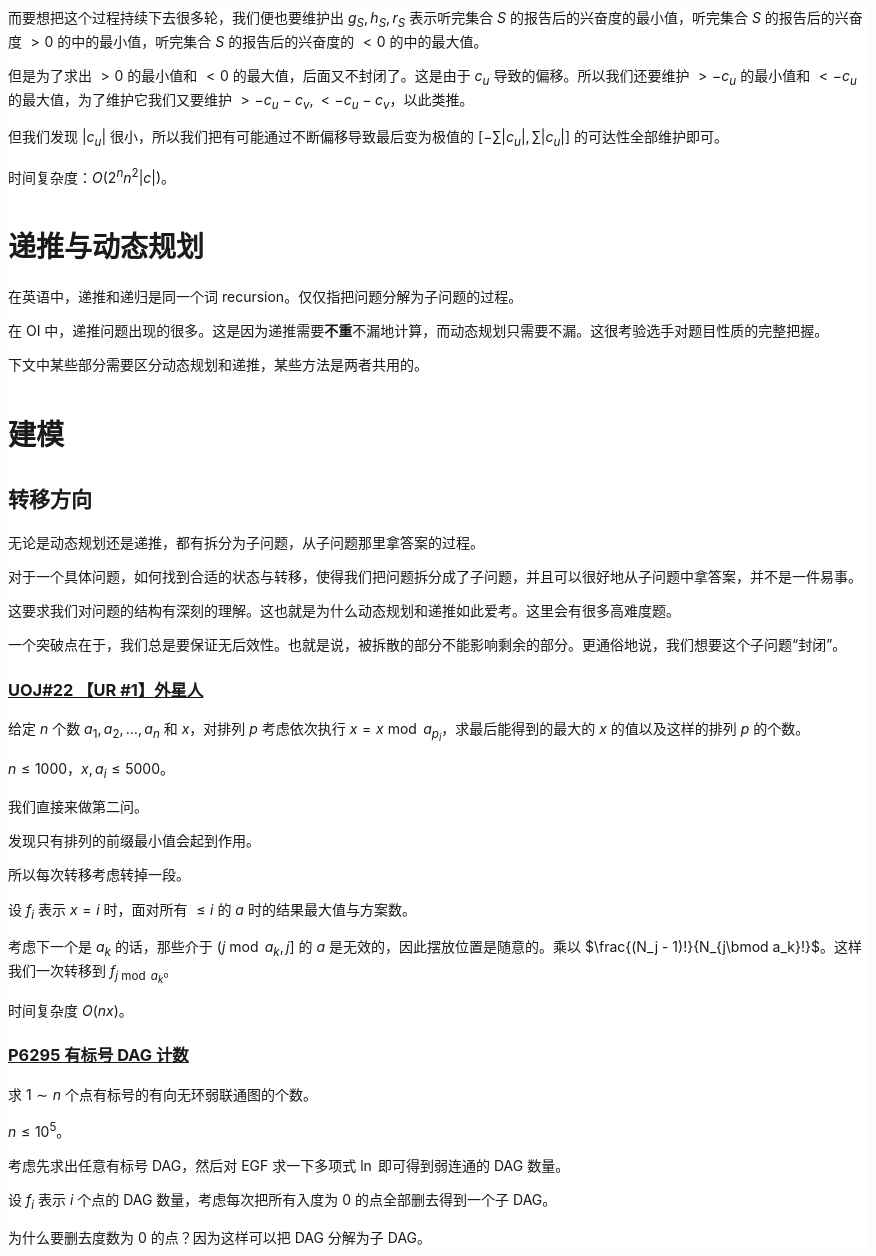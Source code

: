 而要想把这个过程持续下去很多轮，我们便也要维护出 $g_S, h_S, r_S$ 表示听完集合 $S$ 的报告后的兴奋度的最小值，听完集合 $S$ 的报告后的兴奋度 $>0$ 的中的最小值，听完集合 $S$ 的报告后的兴奋度的 $<0$ 的中的最大值。

但是为了求出 $> 0$ 的最小值和 $< 0$ 的最大值，后面又不封闭了。这是由于 $c_u$ 导致的偏移。所以我们还要维护 $> -c_u$ 的最小值和 $< -c_u$ 的最大值，为了维护它我们又要维护 $> -c_u - c_v, < -c_u - c_v$，以此类推。

但我们发现 $|c_u|$ 很小，所以我们把有可能通过不断偏移导致最后变为极值的 $[-\sum |c_u|, \sum |c_u|]$ 的可达性全部维护即可。

时间复杂度：$O(2^nn^2|c|)$。

<h1 id="递推与动态规划">递推与动态规划</h1>

在英语中，递推和递归是同一个词 recursion。仅仅指把问题分解为子问题的过程。

在 OI 中，递推问题出现的很多。这是因为递推需要<strong>不重</strong>不漏地计算，而动态规划只需要不漏。这很考验选手对题目性质的完整把握。

下文中某些部分需要区分动态规划和递推，某些方法是两者共用的。

<h1 id="建模">建模</h1>

<h2 id="转移方向">转移方向</h2>

无论是动态规划还是递推，都有拆分为子问题，从子问题那里拿答案的过程。

对于一个具体问题，如何找到合适的状态与转移，使得我们把问题拆分成了子问题，并且可以很好地从子问题中拿答案，并不是一件易事。

这要求我们对问题的结构有深刻的理解。这也就是为什么动态规划和递推如此爱考。这里会有很多高难度题。

一个突破点在于，我们总是要保证无后效性。也就是说，被拆散的部分不能影响剩余的部分。更通俗地说，我们想要这个子问题“封闭”。

<h3 id="uoj22-ur-1外星人"><a href="https://uoj.ac/problem/22" target="_blank" rel="noopener nofollow">UOJ#22 【UR #1】外星人</a></h3>

给定 $n$ 个数 $a_1, a_2, \ldots, a_n$ 和 $x$，对排列 $p$ 考虑依次执行 $x = x \bmod a_{p_i}$，求最后能得到的最大的 $x$ 的值以及这样的排列 $p$ 的个数。

$n \leq 1000$，$x, a_i \leq 5000$。

我们直接来做第二问。

发现只有排列的前缀最小值会起到作用。

所以每次转移考虑转掉一段。

设 $f_i$ 表示 $x=i$ 时，面对所有 $\leq i$ 的 $a$ 时的结果最大值与方案数。

考虑下一个是 $a_k$ 的话，那些介于 $(j \bmod a_k, j]$ 的 $a$ 是无效的，因此摆放位置是随意的。乘以 $\frac{(N_j - 1)!}{N_{j\bmod a_k}!}$。这样我们一次转移到 $f_{j \bmod a_k}$。

时间复杂度 $O(nx)$。

<h3 id="p6295-有标号-dag-计数"><a href="https://www.luogu.com.cn/problem/P6295" target="_blank" rel="noopener nofollow">P6295 有标号 DAG 计数</a></h3>

求 $1 \sim n$ 个点有标号的有向无环弱联通图的个数。

$n \leq 10^5$。

考虑先求出任意有标号 DAG，然后对 EGF 求一下多项式 $\ln$ 即可得到弱连通的 DAG 数量。

设 $f_i$ 表示 $i$ 个点的 DAG 数量，考虑每次把所有入度为 $0$ 的点全部删去得到一个子 DAG。

为什么要删去度数为 $0$ 的点？因为这样可以把 DAG 分解为子 DAG。
